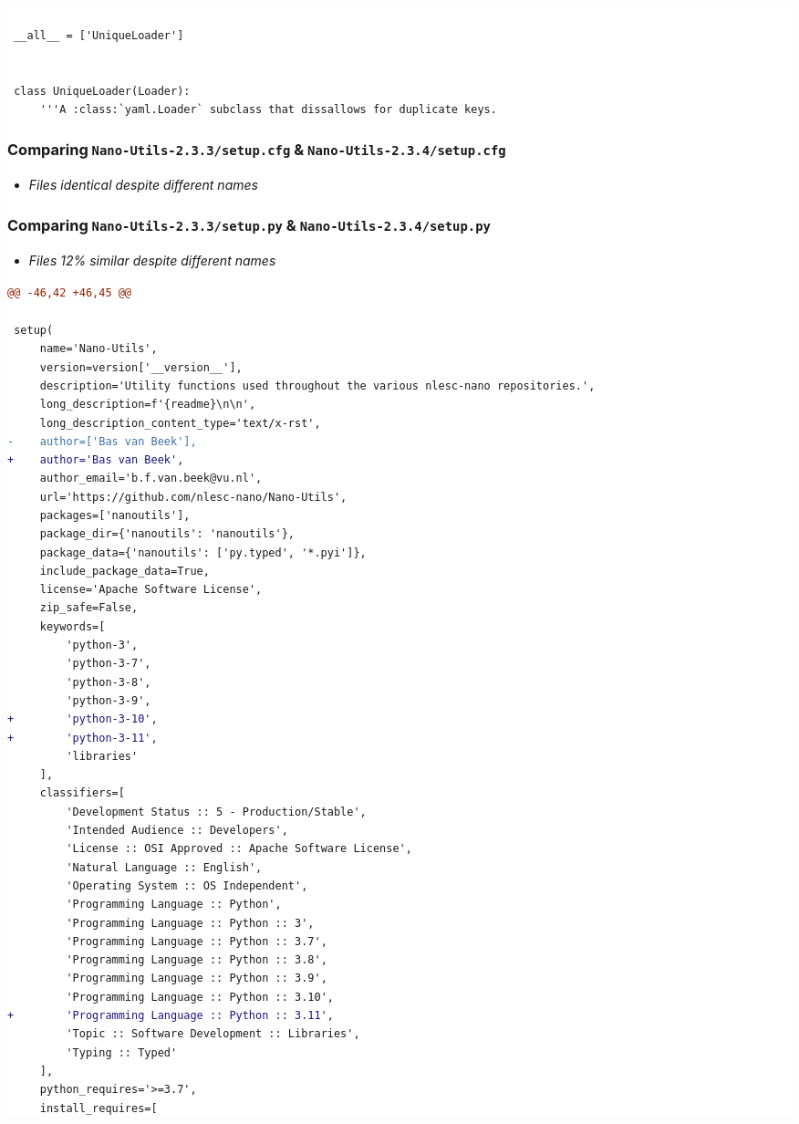 ```diff
 
 __all__ = ['UniqueLoader']
 
 
 class UniqueLoader(Loader):
     '''A :class:`yaml.Loader` subclass that dissallows for duplicate keys.
```

### Comparing `Nano-Utils-2.3.3/setup.cfg` & `Nano-Utils-2.3.4/setup.cfg`

 * *Files identical despite different names*

### Comparing `Nano-Utils-2.3.3/setup.py` & `Nano-Utils-2.3.4/setup.py`

 * *Files 12% similar despite different names*

```diff
@@ -46,42 +46,45 @@
 
 setup(
     name='Nano-Utils',
     version=version['__version__'],
     description='Utility functions used throughout the various nlesc-nano repositories.',
     long_description=f'{readme}\n\n',
     long_description_content_type='text/x-rst',
-    author=['Bas van Beek'],
+    author='Bas van Beek',
     author_email='b.f.van.beek@vu.nl',
     url='https://github.com/nlesc-nano/Nano-Utils',
     packages=['nanoutils'],
     package_dir={'nanoutils': 'nanoutils'},
     package_data={'nanoutils': ['py.typed', '*.pyi']},
     include_package_data=True,
     license='Apache Software License',
     zip_safe=False,
     keywords=[
         'python-3',
         'python-3-7',
         'python-3-8',
         'python-3-9',
+        'python-3-10',
+        'python-3-11',
         'libraries'
     ],
     classifiers=[
         'Development Status :: 5 - Production/Stable',
         'Intended Audience :: Developers',
         'License :: OSI Approved :: Apache Software License',
         'Natural Language :: English',
         'Operating System :: OS Independent',
         'Programming Language :: Python',
         'Programming Language :: Python :: 3',
         'Programming Language :: Python :: 3.7',
         'Programming Language :: Python :: 3.8',
         'Programming Language :: Python :: 3.9',
         'Programming Language :: Python :: 3.10',
+        'Programming Language :: Python :: 3.11',
         'Topic :: Software Development :: Libraries',
         'Typing :: Typed'
     ],
     python_requires='>=3.7',
     install_requires=[
```